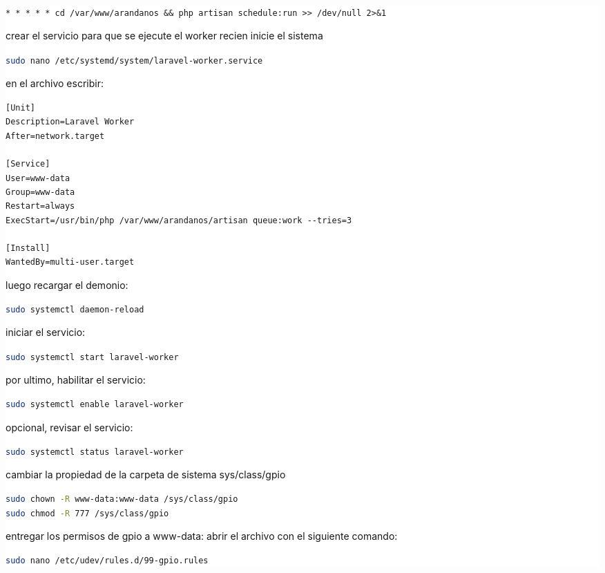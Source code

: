 ```crontab
* * * * * cd /var/www/arandanos && php artisan schedule:run >> /dev/null 2>&1
```

crear el servicio para que se ejecute el worker recien inicie el sistema

```bash
sudo nano /etc/systemd/system/laravel-worker.service
```

en el archivo escribir:

```service
[Unit]
Description=Laravel Worker
After=network.target

[Service]
User=www-data
Group=www-data
Restart=always
ExecStart=/usr/bin/php /var/www/arandanos/artisan queue:work --tries=3

[Install]
WantedBy=multi-user.target
```


luego recargar el demonio:

```bash
sudo systemctl daemon-reload
```

iniciar el servicio:
```bash
sudo systemctl start laravel-worker
```

por ultimo, habilitar el servicio:
```bash
sudo systemctl enable laravel-worker
```

opcional, revisar el servicio:
```bash
sudo systemctl status laravel-worker
```

cambiar la propiedad de la carpeta de sistema sys/class/gpio
```bash
sudo chown -R www-data:www-data /sys/class/gpio
sudo chmod -R 777 /sys/class/gpio
```

entregar los permisos de gpio a www-data:
abrir el archivo con el siguiente comando:

```bash
sudo nano /etc/udev/rules.d/99-gpio.rules
```
